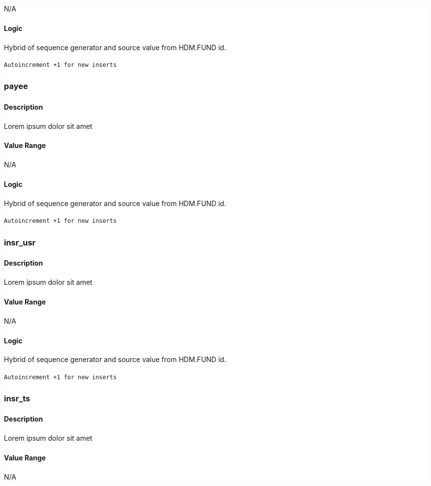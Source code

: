 N/A

#### Logic

Hybrid of sequence generator and source value from HDM.FUND id.

```
Autoincrement +1 for new inserts
```



### payee
#### Description

Lorem ipsum dolor sit amet

#### Value Range

N/A

#### Logic

Hybrid of sequence generator and source value from HDM.FUND id.

```
Autoincrement +1 for new inserts
```



### insr_usr
#### Description

Lorem ipsum dolor sit amet

#### Value Range

N/A

#### Logic

Hybrid of sequence generator and source value from HDM.FUND id.

```
Autoincrement +1 for new inserts
```



### insr_ts
#### Description

Lorem ipsum dolor sit amet

#### Value Range

N/A

